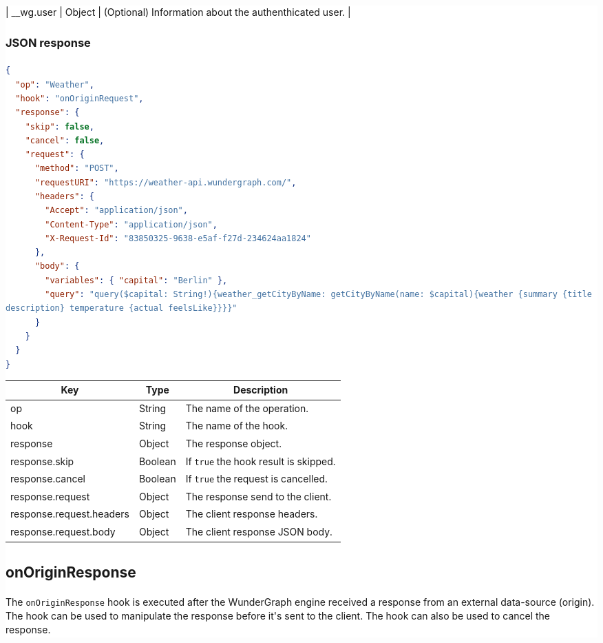 | \_\_wg.user          | Object | (Optional) Information about the authenthicated user.                            |

### JSON response

```json
{
  "op": "Weather",
  "hook": "onOriginRequest",
  "response": {
    "skip": false,
    "cancel": false,
    "request": {
      "method": "POST",
      "requestURI": "https://weather-api.wundergraph.com/",
      "headers": {
        "Accept": "application/json",
        "Content-Type": "application/json",
        "X-Request-Id": "83850325-9638-e5af-f27d-234624aa1824"
      },
      "body": {
        "variables": { "capital": "Berlin" },
        "query": "query($capital: String!){weather_getCityByName: getCityByName(name: $capital){weather {summary {title description} temperature {actual feelsLike}}}}"
      }
    }
  }
}
```

| Key                      | Type    | Description                           |
| ------------------------ | ------- | ------------------------------------- |
| op                       | String  | The name of the operation.            |
| hook                     | String  | The name of the hook.                 |
| response                 | Object  | The response object.                  |
| response.skip            | Boolean | If `true` the hook result is skipped. |
| response.cancel          | Boolean | If `true` the request is cancelled.   |
| response.request         | Object  | The response send to the client.      |
| response.request.headers | Object  | The client response headers.          |
| response.request.body    | Object  | The client response JSON body.        |

## onOriginResponse

The `onOriginResponse` hook is executed after the WunderGraph engine received a response from an external data-source (origin).
The hook can be used to manipulate the response before it's sent to the client. The hook can also be used to cancel the response.
